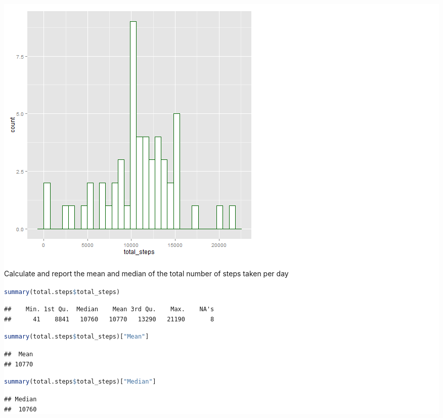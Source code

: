 ![plot of chunk totalplot](figure/totalplot-1.png) 

Calculate and report the mean and median of the total number of steps taken per day

```r
summary(total.steps$total_steps)
```

```
##    Min. 1st Qu.  Median    Mean 3rd Qu.    Max.    NA's 
##      41    8841   10760   10770   13290   21190       8
```

```r
summary(total.steps$total_steps)["Mean"]
```

```
##  Mean 
## 10770
```

```r
summary(total.steps$total_steps)["Median"]
```

```
## Median 
##  10760
```
